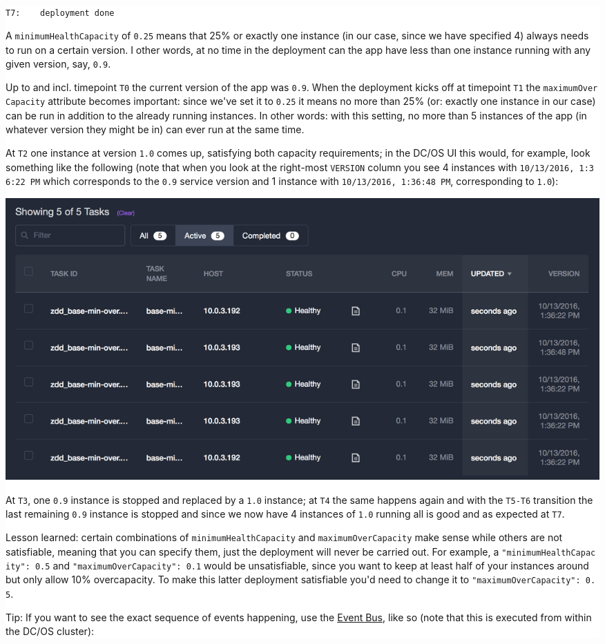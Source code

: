 ```
T7:    deployment done              
```

A `minimumHealthCapacity` of `0.25` means that 25% or exactly one instance (in our case, since we have specified 4) always needs to run on a certain version. I other words, at no time in the deployment can the app have less than one instance running with any given version, say, `0.9`. 

Up to and incl. timepoint `T0` the current version of the app was `0.9`. When the deployment kicks off at timepoint `T1` the `maximumOverCapacity` attribute becomes important: since we've set it to `0.25`  it means no more than 25% (or: exactly one instance in our case) can be run in addition to the already running instances. In other words: with this setting, no more than 5 instances of the app (in whatever version they might be in) can ever run at the same time.

At `T2` one instance at version `1.0` comes up, satisfying both capacity requirements; in the DC/OS UI this would, for example, look something like the following (note that when you look at the right-most `VERSION` column you see 4 instances with `10/13/2016, 1:36:22 PM` which corresponds to the `0.9` service version and 1 instance with `10/13/2016, 1:36:48 PM`, corresponding to `1.0`):

![simpleservice with minimal overcapacity](img/base-min-over-step.png)

At `T3`, one `0.9` instance is stopped and replaced by a `1.0` instance; at `T4` the same happens again and with the `T5-T6` transition the last remaining `0.9` instance is stopped and since we now have 4 instances of `1.0` running all is good and as expected at `T7`.

Lesson learned: certain combinations of `minimumHealthCapacity` and `maximumOverCapacity` make sense while others are not satisfiable, meaning that you can specify them, just the deployment will never be carried out. For example, a `"minimumHealthCapacity": 0.5` and `"maximumOverCapacity": 0.1` would be unsatisfiable, since you want to keep at least half of your instances around but only allow 10% overcapacity. To make this latter deployment satisfiable you'd need to change it to `"maximumOverCapacity": 0.5`.

Tip: If you want to see the exact sequence of events happening, use the [Event Bus](https://mesosphere.github.io/marathon/docs/event-bus.html), like so (note that this is executed from within the DC/OS cluster):
